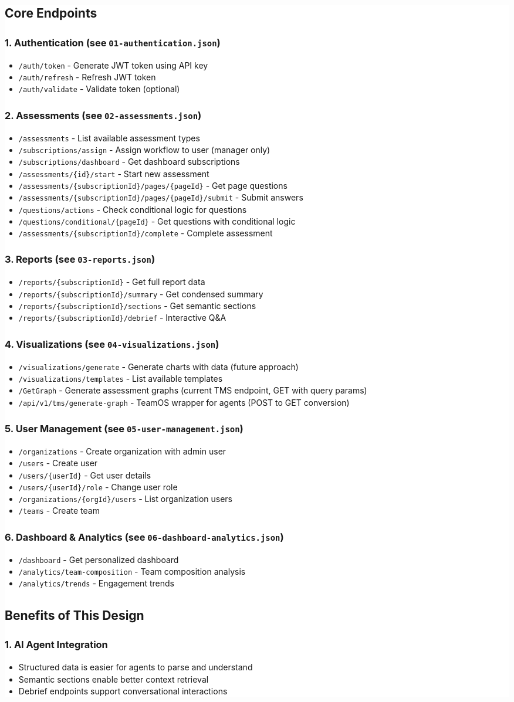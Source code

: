 ## Core Endpoints

### 1. Authentication (see `01-authentication.json`)
- `/auth/token` - Generate JWT token using API key
- `/auth/refresh` - Refresh JWT token
- `/auth/validate` - Validate token (optional)

### 2. Assessments (see `02-assessments.json`)
- `/assessments` - List available assessment types
- `/subscriptions/assign` - Assign workflow to user (manager only)
- `/subscriptions/dashboard` - Get dashboard subscriptions
- `/assessments/{id}/start` - Start new assessment
- `/assessments/{subscriptionId}/pages/{pageId}` - Get page questions
- `/assessments/{subscriptionId}/pages/{pageId}/submit` - Submit answers
- `/questions/actions` - Check conditional logic for questions
- `/questions/conditional/{pageId}` - Get questions with conditional logic
- `/assessments/{subscriptionId}/complete` - Complete assessment

### 3. Reports (see `03-reports.json`)
- `/reports/{subscriptionId}` - Get full report data
- `/reports/{subscriptionId}/summary` - Get condensed summary
- `/reports/{subscriptionId}/sections` - Get semantic sections
- `/reports/{subscriptionId}/debrief` - Interactive Q&A

### 4. Visualizations (see `04-visualizations.json`)
- `/visualizations/generate` - Generate charts with data (future approach)
- `/visualizations/templates` - List available templates
- `/GetGraph` - Generate assessment graphs (current TMS endpoint, GET with query params)
- `/api/v1/tms/generate-graph` - TeamOS wrapper for agents (POST to GET conversion)

### 5. User Management (see `05-user-management.json`)
- `/organizations` - Create organization with admin user
- `/users` - Create user
- `/users/{userId}` - Get user details
- `/users/{userId}/role` - Change user role
- `/organizations/{orgId}/users` - List organization users
- `/teams` - Create team

### 6. Dashboard & Analytics (see `06-dashboard-analytics.json`)
- `/dashboard` - Get personalized dashboard
- `/analytics/team-composition` - Team composition analysis
- `/analytics/trends` - Engagement trends

## Benefits of This Design

### 1. **AI Agent Integration**
- Structured data is easier for agents to parse and understand
- Semantic sections enable better context retrieval
- Debrief endpoints support conversational interactions
